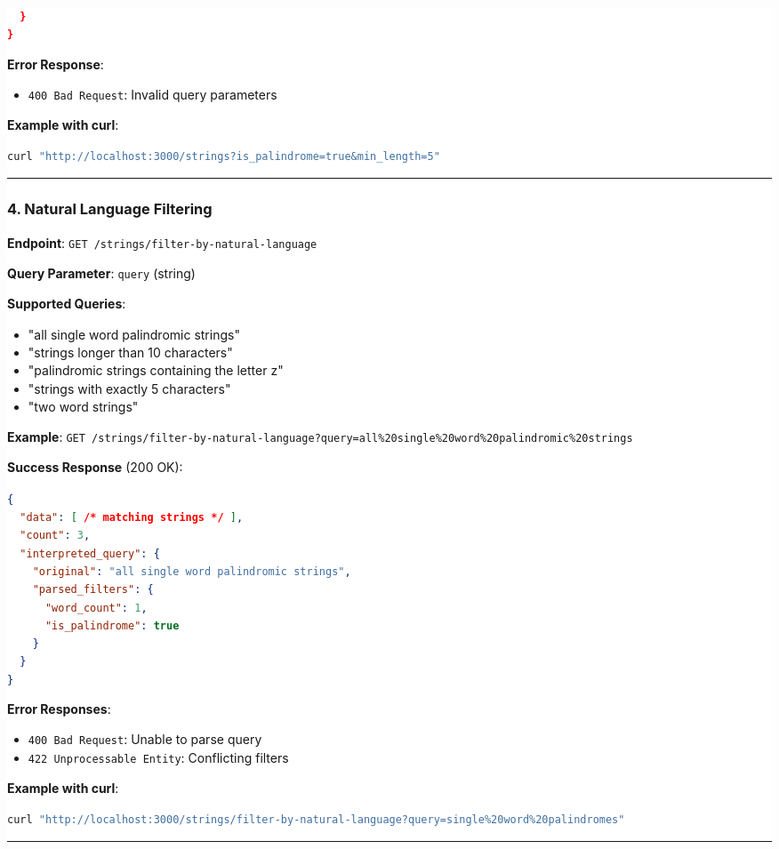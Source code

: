 ```json
  }
}
```

**Error Response**:
- `400 Bad Request`: Invalid query parameters

**Example with curl**:
```bash
curl "http://localhost:3000/strings?is_palindrome=true&min_length=5"
```

---

### 4. Natural Language Filtering

**Endpoint**: `GET /strings/filter-by-natural-language`

**Query Parameter**: `query` (string)

**Supported Queries**:
- "all single word palindromic strings"
- "strings longer than 10 characters"
- "palindromic strings containing the letter z"
- "strings with exactly 5 characters"
- "two word strings"

**Example**: `GET /strings/filter-by-natural-language?query=all%20single%20word%20palindromic%20strings`

**Success Response** (200 OK):
```json
{
  "data": [ /* matching strings */ ],
  "count": 3,
  "interpreted_query": {
    "original": "all single word palindromic strings",
    "parsed_filters": {
      "word_count": 1,
      "is_palindrome": true
    }
  }
}
```

**Error Responses**:
- `400 Bad Request`: Unable to parse query
- `422 Unprocessable Entity`: Conflicting filters

**Example with curl**:
```bash
curl "http://localhost:3000/strings/filter-by-natural-language?query=single%20word%20palindromes"
```

---
